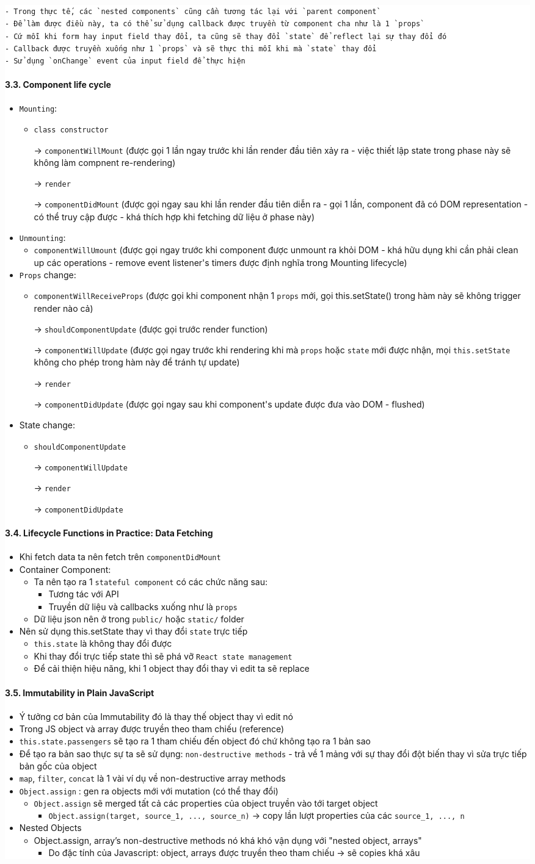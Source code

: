     - Trong thực tế, các `nested components` cũng cần tương tác lại với `parent component`
    - Để làm được điều này, ta có thể sử dụng callback được truyền từ component cha như là 1 `props`
    - Cứ mỗi khi form hay input field thay đổi, ta cũng sẽ thay đổi `state` để reflect lại sự thay đổi đó
    - Callback được truyền xuống như 1 `props` và sẽ thực thi mỗi khi mà `state` thay đổi
    - Sử dụng `onChange` event của input field để thực hiện
  #### 3.3. Component life cycle
  * `Mounting`: 
    - `class constructor`

      -> `componentWillMount` (được gọi 1 lần ngay trước khi lần render đầu tiên xảy ra - việc thiết lập state trong phase này sẽ không làm compnent re-rendering)

      -> `render`

      -> `componentDidMount` (được gọi ngay sau khi lần render đầu tiên diễn ra - gọi 1 lần, component đã có DOM representation - có thể truy cập được - khá thích hợp khi fetching dữ liệu ở phase này)
  * `Unmounting`:
    - `componentWillUmount` (được gọi ngay trước khi component được unmount ra khỏi DOM - khá hữu dụng khi cần phải clean up các operations - remove event listener's timers được định nghĩa trong Mounting lifecycle)
  * `Props` change:
    - `componentWillReceiveProps` (được gọi khi component nhận 1 `props` mới, gọi this.setState() trong hàm này sẽ không trigger render nào cả)

      -> `shouldComponentUpdate` (được gọi trước render function)

      -> `componentWillUpdate` (được gọi ngay trước khi rendering khi mà `props` hoặc `state` mới được nhận, mọi `this.setState` không cho phép trong hàm này để tránh tự update)

      -> `render`

      -> `componentDidUpdate` (được gọi ngay sau khi component's update được đưa vào DOM - flushed)
  * State change:
    - `shouldComponentUpdate`

      -> `componentWillUpdate`

      -> `render`

      -> `componentDidUpdate`
  #### 3.4. Lifecycle Functions in Practice: Data Fetching
  * Khi fetch data ta nên fetch trên `componentDidMount`
  * Container Component:
    - Ta nên tạo ra 1 `stateful component` có các chức năng sau:
      * Tương tác với API
      * Truyền dữ liệu và callbacks xuống như là `props`
    - Dữ liệu json nên ở trong `public/` hoặc `static/` folder
  * Nên sử dụng this.setState thay vì thay đổi `state` trực tiếp
    - `this.state` là không thay đổi được
    - Khi thay đổi trực tiếp state thì sẽ phá vỡ `React state management`
    - Để cải thiện hiệu năng, khi 1 object thay đổi thay vì edit ta sẽ replace
  #### 3.5. Immutability in Plain JavaScript
  * Ý tưởng cơ bản của Immutability đó là thay thế object thay vì edit nó
  * Trong JS object và array được truyền theo tham chiếu (reference)
  * `this.state.passengers` sẽ tạo ra 1 tham chiếu đến object đó chứ không tạo ra 1 bản sao
  * Để tạo ra bản sao thực sự ta sẽ sử dụng: `non-destructive methods` - trả về 1 mảng với sự thay đổi đột biến thay vì sửa trực tiếp bản gốc của object
  * `map`, `filter`, `concat` là 1 vài ví dụ về non-destructive array methods
  * `Object.assign` : gen ra objects mới với mutation (có thể thay đổi)
      - `Object.assign` sẽ merged tất cả các properties của object truyền vào tới target object
        * `Object.assign(target, source_1, ..., source_n)` 
          -> copy lần lượt properties của các `source_1, ..., n`
  * Nested Objects
    - Object.assign, array’s non-destructive methods nó khá khó vận dụng với "nested object, arrays"
      * Do đặc tính của Javascript: object, arrays được truyền theo tham chiếu -> sẽ copies khá xâu